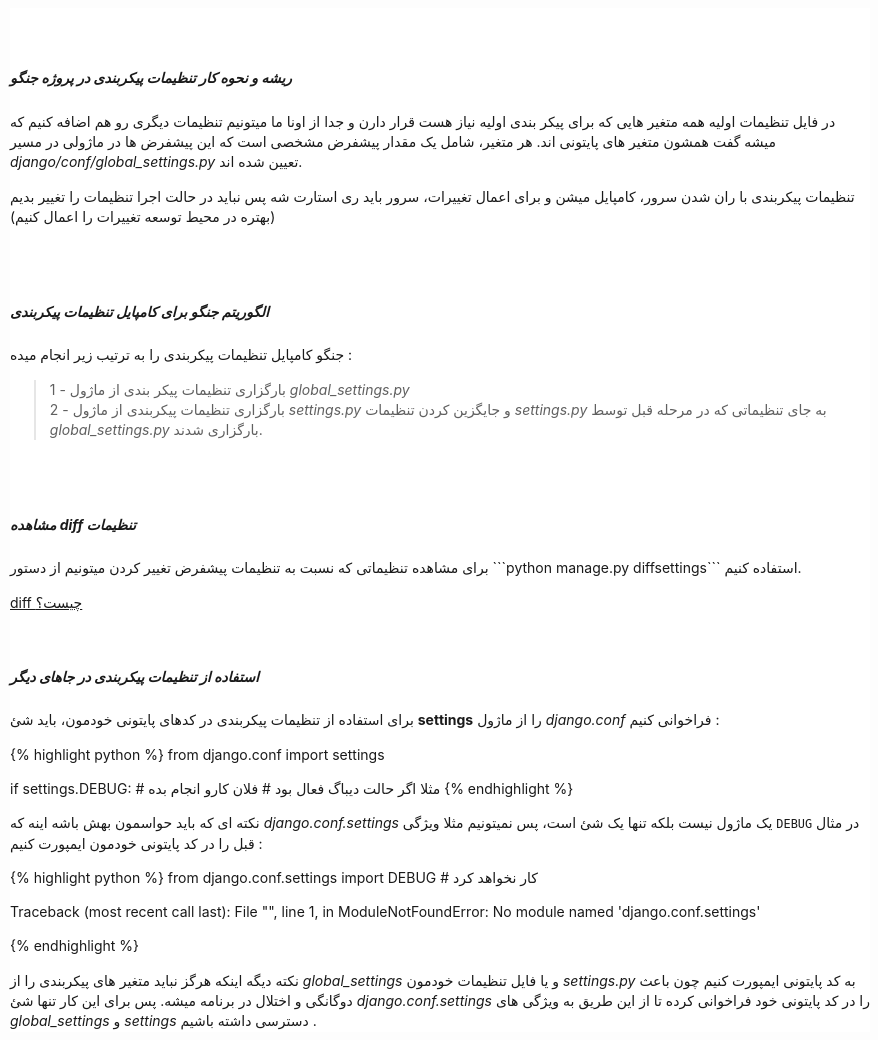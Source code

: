 <br><br>
<h5>ریشه و نحوه کار تنظیمات پیکربندی در پروژه جنگو</h5>
در فایل تنظیمات اولیه همه متغیر هایی که برای پیکر بندی اولیه نیاز هست قرار دارن و جدا از اونا ما میتونیم تنظیمات دیگری رو هم اضافه کنیم که میشه گفت همشون متغیر های پایتونی اند. هر متغیر، شامل یک مقدار پیشفرض مشخصی است که این پیشفرض ها در ماژولی در مسیر <i>django/conf/global_settings.py</i> تعیین شده اند.

تنظیمات پیکربندی با ران شدن سرور، کامپایل میشن و برای اعمال تغییرات، سرور باید ری استارت شه پس نباید در حالت اجرا تنظیمات را تغییر بدیم (بهتره در محیط توسعه تغییرات را اعمال کنیم)

<br><br>
<h5>الگوریتم جنگو برای کامپایل تنظیمات پیکربندی</h5>
جنگو کامپایل تنظیمات پیکربندی را به ترتیب زیر انجام میده :
<blockquote class="grey lighten-3">
1 -  بارگزاری تنظیمات پیکر بندی از ماژول <i>global_settings.py</i>
<br>
2 - بارگزاری تنظیمات پیکربندی از ماژول <i>settings.py</i> و جایگزین کردن تنظیمات <i>settings.py</i> به جای تنظیماتی که در مرحله قبل توسط <i>global_settings.py</i> بارگزاری شدند.
</blockquote>

<br><br>
<h5>مشاهده diff تنظیمات</h5>
برای مشاهده تنظیماتی که نسبت به تنظیمات پیشفرض تغییر کردن میتونیم از دستور ```python manage.py diffsettings``` استفاده کنیم.

[diff چیست؟][diff-wiki]

<br>
<h5> استفاده از تنظیمات پیکربندی در جاهای دیگر</h5>
برای استفاده از تنظیمات پیکربندی در کدهای پایتونی خودمون، باید شئ <b>settings</b> را از ماژول <i>django.conf</i> فراخوانی کنیم :

{% highlight python %}
from django.conf import settings

if settings.DEBUG:  # مثلا اگر حالت دیباگ فعال بود
    # فلان کارو انجام بده
{% endhighlight %}

نکته ای که باید حواسمون بهش باشه اینه که <i>django.conf.settings</i> یک ماژول نیست بلکه تنها یک شئ است، پس نمیتونیم مثلا ویژگی ```DEBUG``` در مثال قبل را در کد پایتونی خودمون ایمپورت کنیم :

{% highlight python %}
from django.conf.settings import DEBUG  # کار نخواهد کرد

Traceback (most recent call last):
  File "<console>", line 1, in <module>
ModuleNotFoundError: No module named 'django.conf.settings'

{% endhighlight %}

نکته دیگه اینکه هرگز نباید متغیر های پیکربندی را از <i>global_settings</i> و یا فایل تنظیمات خودمون <i>settings.py</i> به کد پایتونی ایمپورت کنیم چون باعث دوگانگی و اختلال در برنامه میشه. پس برای این کار تنها شئ 
<i>django.conf.settings</i>
 را در کد پایتونی خود فراخوانی کرده تا از این طریق به ویژگی های 
 <i>global_settings</i> و <i>settings</i>
  دسترسی داشته باشیم .


[python-module]: https://docs.python.org/3/tutorial/modules.html
[diff-wiki]: https://fa.wikipedia.org/wiki/Diff
[django-ref-settings]: https://docs.djangoproject.com/en/2.2/ref/settings/
[vcs-wiki]: https://fa.wikipedia.org/wiki/%DA%A9%D9%86%D8%AA%D8%B1%D9%84_%D9%86%D8%B3%D8%AE%D9%87
[git-tutorial]: https://git-scm.com/book/fa/v2
[public-key]: https://fa.wikipedia.org/wiki/%D8%B1%D9%85%D8%B2%D9%86%DA%AF%D8%A7%D8%B1%DB%8C_%DA%A9%D9%84%DB%8C%D8%AF_%D8%B9%D9%85%D9%88%D9%85%DB%8C
[django-signing]: https://docs.djangoproject.com/en/2.2/topics/signing/
[wsgi-ref]: https://wsgi.readthedocs.io/en/latest/index.html
[django-wsgi]: https://docs.djangoproject.com/en/2.2/howto/deployment/wsgi/modwsgi/
[12-factor-config]: https://12factor.net/config
[django-docs]: https://docs.djangoproject.com/en/2.2/
[james-bennett-site]: https://www.b-list.org/
[2scoops-django]: http://2scoops.co/